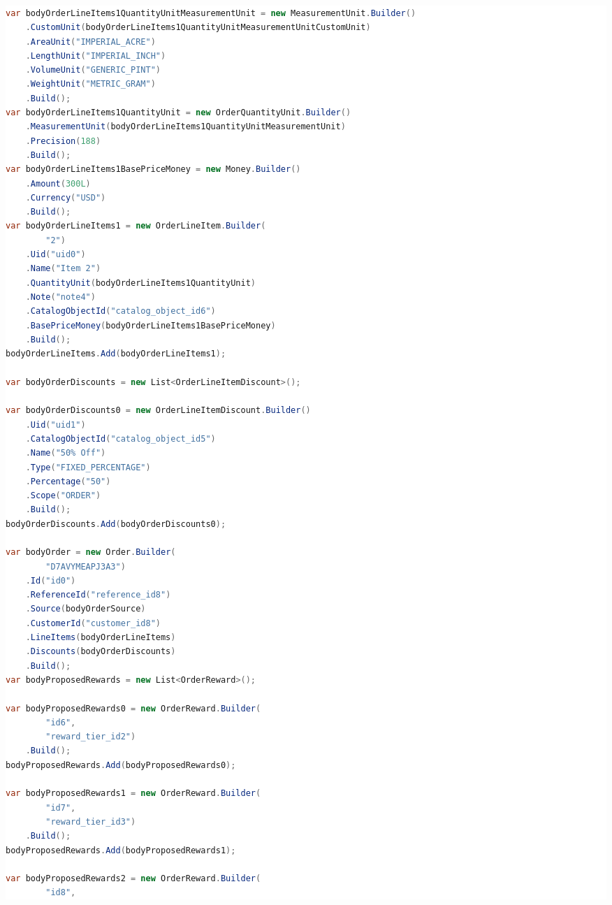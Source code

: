 ```csharp
var bodyOrderLineItems1QuantityUnitMeasurementUnit = new MeasurementUnit.Builder()
    .CustomUnit(bodyOrderLineItems1QuantityUnitMeasurementUnitCustomUnit)
    .AreaUnit("IMPERIAL_ACRE")
    .LengthUnit("IMPERIAL_INCH")
    .VolumeUnit("GENERIC_PINT")
    .WeightUnit("METRIC_GRAM")
    .Build();
var bodyOrderLineItems1QuantityUnit = new OrderQuantityUnit.Builder()
    .MeasurementUnit(bodyOrderLineItems1QuantityUnitMeasurementUnit)
    .Precision(188)
    .Build();
var bodyOrderLineItems1BasePriceMoney = new Money.Builder()
    .Amount(300L)
    .Currency("USD")
    .Build();
var bodyOrderLineItems1 = new OrderLineItem.Builder(
        "2")
    .Uid("uid0")
    .Name("Item 2")
    .QuantityUnit(bodyOrderLineItems1QuantityUnit)
    .Note("note4")
    .CatalogObjectId("catalog_object_id6")
    .BasePriceMoney(bodyOrderLineItems1BasePriceMoney)
    .Build();
bodyOrderLineItems.Add(bodyOrderLineItems1);

var bodyOrderDiscounts = new List<OrderLineItemDiscount>();

var bodyOrderDiscounts0 = new OrderLineItemDiscount.Builder()
    .Uid("uid1")
    .CatalogObjectId("catalog_object_id5")
    .Name("50% Off")
    .Type("FIXED_PERCENTAGE")
    .Percentage("50")
    .Scope("ORDER")
    .Build();
bodyOrderDiscounts.Add(bodyOrderDiscounts0);

var bodyOrder = new Order.Builder(
        "D7AVYMEAPJ3A3")
    .Id("id0")
    .ReferenceId("reference_id8")
    .Source(bodyOrderSource)
    .CustomerId("customer_id8")
    .LineItems(bodyOrderLineItems)
    .Discounts(bodyOrderDiscounts)
    .Build();
var bodyProposedRewards = new List<OrderReward>();

var bodyProposedRewards0 = new OrderReward.Builder(
        "id6",
        "reward_tier_id2")
    .Build();
bodyProposedRewards.Add(bodyProposedRewards0);

var bodyProposedRewards1 = new OrderReward.Builder(
        "id7",
        "reward_tier_id3")
    .Build();
bodyProposedRewards.Add(bodyProposedRewards1);

var bodyProposedRewards2 = new OrderReward.Builder(
        "id8",
```